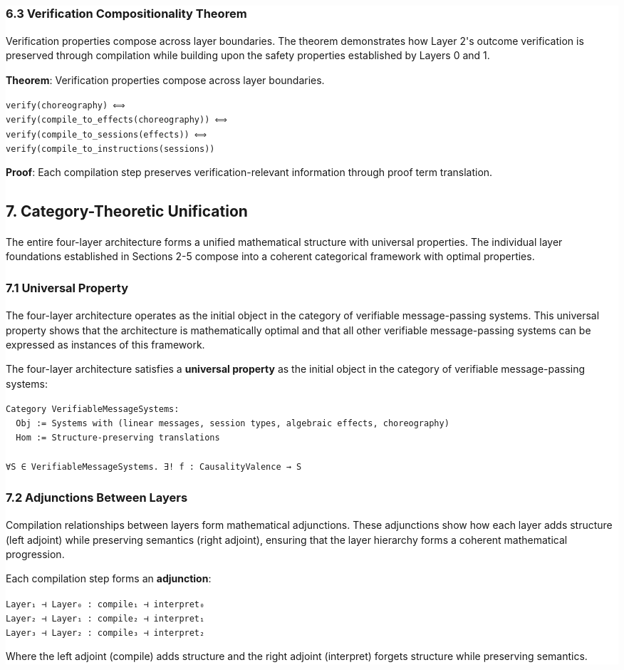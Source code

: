 ### 6.3 Verification Compositionality Theorem

Verification properties compose across layer boundaries. The theorem demonstrates how Layer 2's outcome verification is preserved through compilation while building upon the safety properties established by Layers 0 and 1.

**Theorem**: Verification properties compose across layer boundaries.

```
verify(choreography) ⟺ 
verify(compile_to_effects(choreography)) ⟺
verify(compile_to_sessions(effects)) ⟺  
verify(compile_to_instructions(sessions))
```

**Proof**: Each compilation step preserves verification-relevant information through proof term translation.

## 7. Category-Theoretic Unification

The entire four-layer architecture forms a unified mathematical structure with universal properties. The individual layer foundations established in Sections 2-5 compose into a coherent categorical framework with optimal properties.

### 7.1 Universal Property

The four-layer architecture operates as the initial object in the category of verifiable message-passing systems. This universal property shows that the architecture is mathematically optimal and that all other verifiable message-passing systems can be expressed as instances of this framework.

The four-layer architecture satisfies a **universal property** as the initial object in the category of verifiable message-passing systems:

```
Category VerifiableMessageSystems:
  Obj := Systems with (linear messages, session types, algebraic effects, choreography)
  Hom := Structure-preserving translations

∀S ∈ VerifiableMessageSystems. ∃! f : CausalityValence → S
```

### 7.2 Adjunctions Between Layers

Compilation relationships between layers form mathematical adjunctions. These adjunctions show how each layer adds structure (left adjoint) while preserving semantics (right adjoint), ensuring that the layer hierarchy forms a coherent mathematical progression.

Each compilation step forms an **adjunction**:

```
Layer₁ ⊣ Layer₀ : compile₁ ⊣ interpret₀
Layer₂ ⊣ Layer₁ : compile₂ ⊣ interpret₁  
Layer₃ ⊣ Layer₂ : compile₃ ⊣ interpret₂
```

Where the left adjoint (compile) adds structure and the right adjoint (interpret) forgets structure while preserving semantics.
